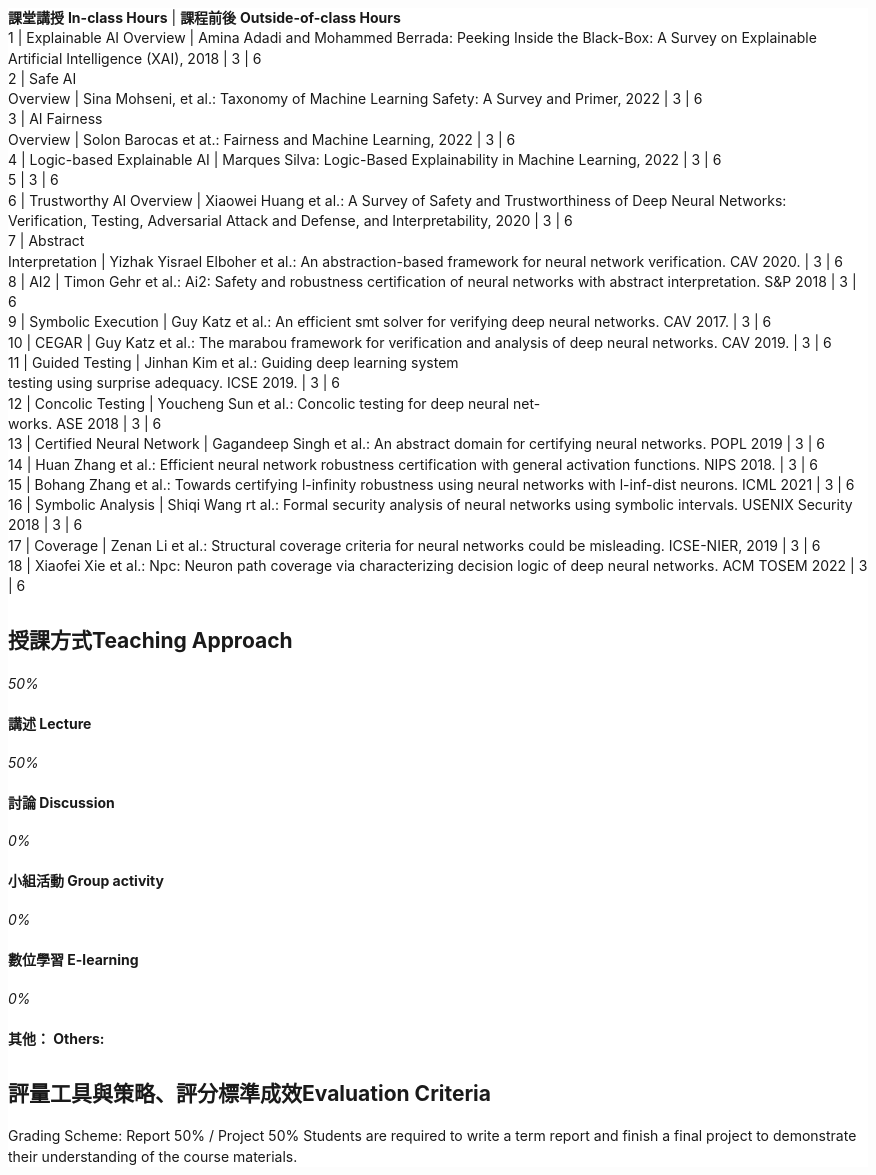 **課堂講授** **In-class Hours** |  **課程前後** **Outside-of-class Hours**  
1 |  Explainable AI Overview |  Amina Adadi and Mohammed Berrada: Peeking Inside the Black-Box: A Survey on Explainable Artificial Intelligence (XAI), 2018 |  3 |  6  
2 |  Safe AI  
Overview |  Sina Mohseni, et al.: Taxonomy of Machine Learning Safety: A Survey and Primer, 2022 |  3 |  6  
3 |  AI Fairness  
Overview |  Solon Barocas et at.: Fairness and Machine Learning, 2022 |  3 |  6  
4 |  Logic-based Explainable AI |  Marques Silva: Logic-Based Explainability in Machine Learning, 2022 |  3 |  6  
5 |  3 |  6  
6 |  Trustworthy AI Overview |  Xiaowei Huang et al.: A Survey of Safety and Trustworthiness of Deep Neural Networks: Verification, Testing, Adversarial Attack and Defense, and Interpretability, 2020 |  3 |  6  
7 |  Abstract  
Interpretation |  Yizhak Yisrael Elboher et al.: An abstraction-based framework for neural network verification. CAV 2020. |  3 |  6  
8 |  AI2 |  Timon Gehr et al.: Ai2: Safety and robustness certification of neural networks with abstract interpretation. S&P 2018 |  3 |  6  
9 |  Symbolic Execution |  Guy Katz et al.: An efficient smt solver for verifying deep neural networks. CAV 2017. |  3 |  6  
10 |  CEGAR |  Guy Katz et al.: The marabou framework for verification and analysis of deep neural networks. CAV 2019. |  3 |  6  
11 |  Guided Testing |  Jinhan Kim et al.: Guiding deep learning system  
testing using surprise adequacy. ICSE 2019. |  3 |  6  
12 |  Concolic Testing |  Youcheng Sun et al.: Concolic testing for deep neural net-  
works. ASE 2018 |  3 |  6  
13 |  Certified Neural Network |  Gagandeep Singh et al.: An abstract domain for certifying neural networks. POPL 2019 |  3 |  6  
14 |  Huan Zhang et al.: Efficient neural network robustness certification with general activation functions. NIPS 2018. |  3 |  6  
15 |  Bohang Zhang et al.: Towards certifying l-infinity robustness using neural networks with l-inf-dist neurons. ICML 2021 |  3 |  6  
16 |  Symbolic Analysis |  Shiqi Wang rt al.: Formal security analysis of neural networks using symbolic intervals. USENIX Security 2018 |  3 |  6  
17 |  Coverage |  Zenan Li et al.: Structural coverage criteria for neural networks could be misleading. ICSE-NIER, 2019 |  3 |  6  
18 |  Xiaofei Xie et al.: Npc: Neuron path coverage via characterizing decision logic of deep neural networks. ACM TOSEM 2022 |  3 |  6  
##  授課方式Teaching Approach
_50%_
####  講述 Lecture
_50%_
####  討論 Discussion
_0%_
####  小組活動 Group activity
_0%_
####  數位學習 E-learning
_0%_
####  其他： Others:
##  評量工具與策略、評分標準成效Evaluation Criteria
Grading Scheme: Report 50% / Project 50%
Students are required to write a term report and finish a final project to demonstrate their understanding of the course materials.  

